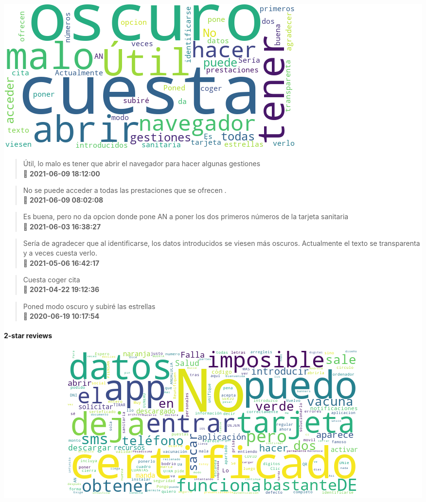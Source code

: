 <img src="3_star_reviews_wordcloud.png" alt="es.juntadeandalucia.msspa.saludandalucia 3 reviews"/>
</p>

> Útil, lo malo es tener que abrir el navegador para hacer algunas gestiones<br> :date: __2021-06-09 18:12:00__

> No se puede acceder a todas las prestaciones que se ofrecen .<br> :date: __2021-06-09 08:02:08__

> Es buena, pero no da opcion donde pone AN a poner los dos primeros números de la tarjeta sanitaria<br> :date: __2021-06-03 16:38:27__

> Sería de agradecer que al identificarse, los datos introducidos se viesen más oscuros. Actualmente el texto se transparenta y a veces cuesta verlo.<br> :date: __2021-05-06 16:42:17__

> Cuesta coger cita<br> :date: __2021-04-22 19:12:36__

> Poned modo oscuro y subiré las estrellas<br> :date: __2020-06-19 10:17:54__



#### 2-star reviews

<p align="center">
<img src="2_star_reviews_wordcloud.png" alt="es.juntadeandalucia.msspa.saludandalucia 2 reviews"/>
</p>
